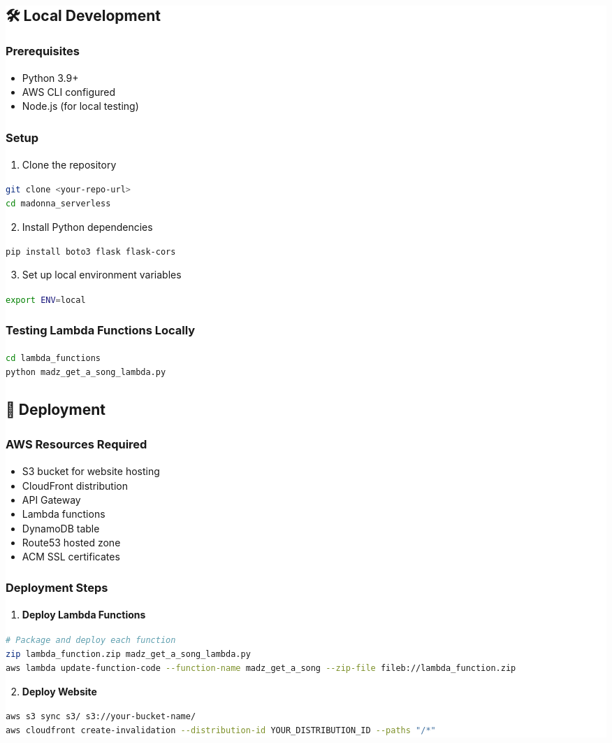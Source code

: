 ## 🛠️ Local Development

### Prerequisites
- Python 3.9+
- AWS CLI configured
- Node.js (for local testing)

### Setup
1. Clone the repository
```bash
git clone <your-repo-url>
cd madonna_serverless
```

2. Install Python dependencies
```bash
pip install boto3 flask flask-cors
```

3. Set up local environment variables
```bash
export ENV=local
```

### Testing Lambda Functions Locally
```bash
cd lambda_functions
python madz_get_a_song_lambda.py
```

## 🚀 Deployment

### AWS Resources Required
- S3 bucket for website hosting
- CloudFront distribution
- API Gateway
- Lambda functions
- DynamoDB table
- Route53 hosted zone
- ACM SSL certificates

### Deployment Steps

1. **Deploy Lambda Functions**
```bash
# Package and deploy each function
zip lambda_function.zip madz_get_a_song_lambda.py
aws lambda update-function-code --function-name madz_get_a_song --zip-file fileb://lambda_function.zip
```

2. **Deploy Website**
```bash
aws s3 sync s3/ s3://your-bucket-name/
aws cloudfront create-invalidation --distribution-id YOUR_DISTRIBUTION_ID --paths "/*"
```
